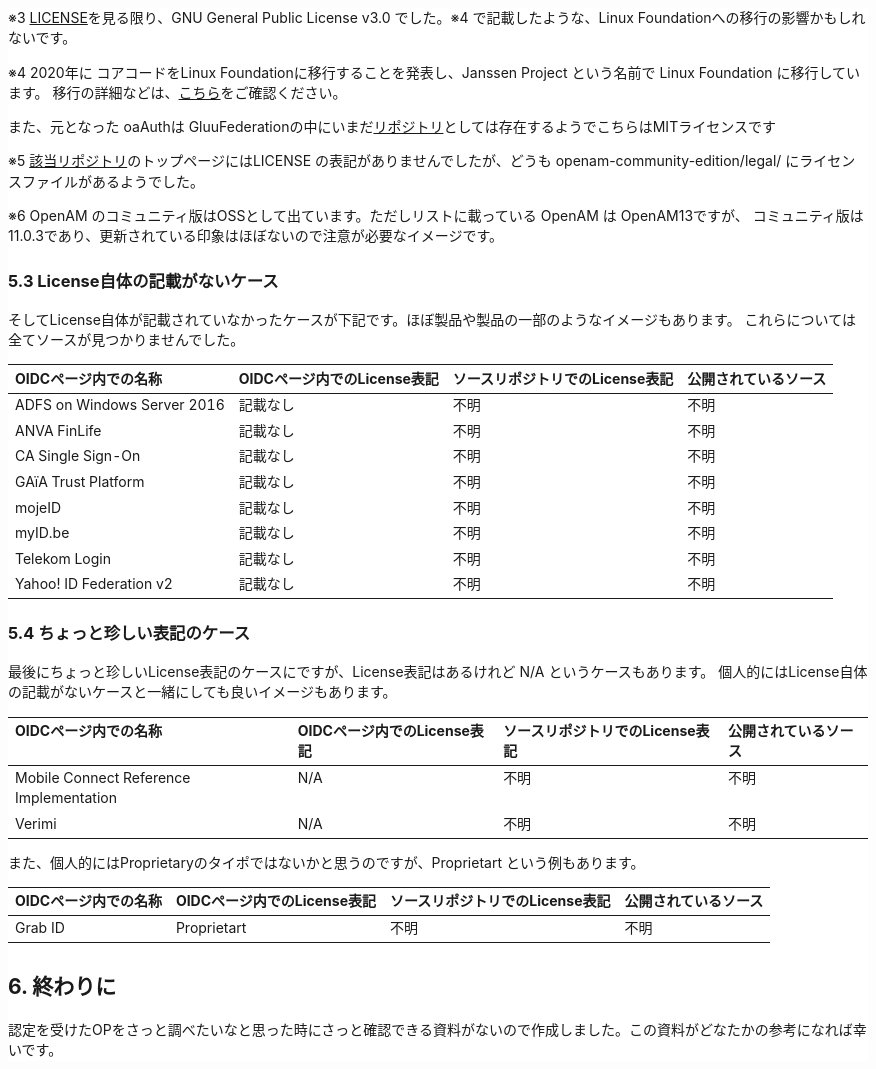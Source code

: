 ※3 [LICENSE](https://github.com/JanssenProject/jans/blob/main/LICENSE)を見る限り、GNU General Public License v3.0 でした。※4
で記載したような、Linux Foundationへの移行の影響かもしれないです。

※4 2020年に コアコードをLinux Foundationに移行することを発表し、Janssen Project という名前で Linux Foundation に移行しています。 
移行の詳細などは、[こちら](https://github.com/JanssenProject/jans#more-about-janssen-project)をご確認ください。 

また、元となった oaAuthは GluuFederationの中にいまだ[リポジトリ](https://github.com/GluuFederation/oxAuth)としては存在するようでこちらはMITライセンスです


※5 [該当リポジトリ](https://github.com/ForgeRock/openam-community-edition)のトップページにはLICENSE の表記がありませんでしたが、どうも openam-community-edition/legal/ にライセンスファイルがあるようでした。

※6 OpenAM のコミュニティ版はOSSとして出ています。ただしリストに載っている OpenAM は OpenAM13ですが、
コミュニティ版は11.0.3であり、更新されている印象はほぼないので注意が必要なイメージです。 

### 5.3 License自体の記載がないケース
そしてLicense自体が記載されていなかったケースが下記です。ほぼ製品や製品の一部のようなイメージもあります。
これらについては全てソースが見つかりませんでした。

|OIDCページ内での名称|OIDCページ内でのLicense表記|ソースリポジトリでのLicense表記|公開されているソース|
|:--------------------------|:-----------------------|:-------------------|:-----------------|
|ADFS on Windows Server 2016|記載なし|不明|不明|
|ANVA FinLife|記載なし|不明|不明|
|CA Single Sign-On|記載なし|不明|不明|
|GAïA Trust Platform|記載なし|不明|不明|
|mojeID|記載なし|不明|不明|
|myID.be|記載なし|不明|不明|
|Telekom Login|記載なし|不明|不明|
|Yahoo! ID Federation v2|記載なし|不明|不明|

### 5.4 ちょっと珍しい表記のケース
最後にちょっと珍しいLicense表記のケースにですが、License表記はあるけれど N/A というケースもあります。
個人的にはLicense自体の記載がないケースと一緒にしても良いイメージもあります。

|OIDCページ内での名称|OIDCページ内でのLicense表記|ソースリポジトリでのLicense表記|公開されているソース|
|:--------------------------|:-----------------------|:-------------------|:-----------------|
|Mobile Connect Reference Implementation|N/A|不明|不明|
|Verimi|N/A|不明|不明|

また、個人的にはProprietaryのタイポではないかと思うのですが、Proprietart という例もあります。

|OIDCページ内での名称|OIDCページ内でのLicense表記|ソースリポジトリでのLicense表記|公開されているソース|
|:--------------------------|:-----------------------|:-------------------|:-----------------|
|Grab ID|Proprietart|不明|不明|

## 6. 終わりに
認定を受けたOPをさっと調べたいなと思った時にさっと確認できる資料がないので作成しました。この資料がどなたかの参考になれば幸いです。


